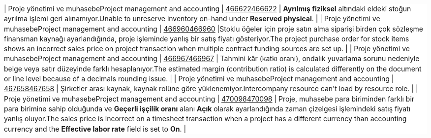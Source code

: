 | <span data-ttu-id="a17c8-196">Proje yönetimi ve muhasebe</span><span class="sxs-lookup"><span data-stu-id="a17c8-196">Project management and accounting</span></span> | [<span data-ttu-id="a17c8-197">466622</span><span class="sxs-lookup"><span data-stu-id="a17c8-197">466622</span></span>](https://nam06.safelinks.protection.outlook.com/?url=https://fix.lcs.dynamics.com/Issue/Details/?bugId%3D466622&amp;data=04%7C01%7Cshylaw%40microsoft.com%7C30f5b585840c47e84ed708d88d6571b4%7C72f988bf86f141af91ab2d7cd011db47%7C1%7C0%7C637414814172532351%7CUnknown%7CTWFpbGZsb3d8eyJWIjoiMC4wLjAwMDAiLCJQIjoiV2luMzIiLCJBTiI6Ik1haWwiLCJXVCI6Mn0%3D%7C1000&amp;sdata=znyCRXjZFIPa94sOeBW5N7ipWsEsJQMHlA/7Ve2Kr9s%3D&amp;reserved=0) | <span data-ttu-id="a17c8-198">**Ayrılmış fiziksel** altındaki eldeki stoğun ayrılma işlemi geri alınamıyor.</span><span class="sxs-lookup"><span data-stu-id="a17c8-198">Unable to unreserve inventory on-hand under **Reserved physical**.</span></span> |
| <span data-ttu-id="a17c8-199">Proje yönetimi ve muhasebe</span><span class="sxs-lookup"><span data-stu-id="a17c8-199">Project management and accounting</span></span> | [<span data-ttu-id="a17c8-200">466960</span><span class="sxs-lookup"><span data-stu-id="a17c8-200">466960</span></span>](https://nam06.safelinks.protection.outlook.com/?url=https://fix.lcs.dynamics.com/Issue/Details/?bugId%3D466960&amp;data=04%7C01%7Cshylaw%40microsoft.com%7C30f5b585840c47e84ed708d88d6571b4%7C72f988bf86f141af91ab2d7cd011db47%7C1%7C0%7C637414814172542345%7CUnknown%7CTWFpbGZsb3d8eyJWIjoiMC4wLjAwMDAiLCJQIjoiV2luMzIiLCJBTiI6Ik1haWwiLCJXVCI6Mn0%3D%7C1000&amp;sdata=hnxaeKZcjJh9UJv4bByYxqZAg%2BiekcjMqyrCCbP8xvI%3D&amp;reserved=0) |<span data-ttu-id="a17c8-201">Stoklu öğeler için proje satın alma siparişi birden çok sözleşme finansman kaynağı ayarlandığında, proje işleminde yanlış bir satış fiyatı gösteriyor.</span><span class="sxs-lookup"><span data-stu-id="a17c8-201">The project purchase order for stock items shows an incorrect sales price on project transaction when multiple contract funding sources are set up.</span></span> |
| <span data-ttu-id="a17c8-202">Proje yönetimi ve muhasebe</span><span class="sxs-lookup"><span data-stu-id="a17c8-202">Project management and accounting</span></span> | [<span data-ttu-id="a17c8-203">466967</span><span class="sxs-lookup"><span data-stu-id="a17c8-203">466967</span></span>](https://nam06.safelinks.protection.outlook.com/?url=https://fix.lcs.dynamics.com/Issue/Details/?bugId%3D466967&amp;data=04%7C01%7Cshylaw%40microsoft.com%7C30f5b585840c47e84ed708d88d6571b4%7C72f988bf86f141af91ab2d7cd011db47%7C1%7C0%7C637414814172552341%7CUnknown%7CTWFpbGZsb3d8eyJWIjoiMC4wLjAwMDAiLCJQIjoiV2luMzIiLCJBTiI6Ik1haWwiLCJXVCI6Mn0%3D%7C1000&amp;sdata=fDKA6rzvSi1kn35PGjuYSb/uGljLExgMph0b7SsRTjU%3D&amp;reserved=0) | <span data-ttu-id="a17c8-204">Tahmini kâr (katkı oranı), ondalık yuvarlama sorunu nedeniyle belge veya satır düzeyinde farklı hesaplanıyor.</span><span class="sxs-lookup"><span data-stu-id="a17c8-204">The estimated margin (contribution ratio) is calculated differently on the document or line level because of a decimals rounding issue.</span></span> |
| <span data-ttu-id="a17c8-205">Proje yönetimi ve muhasebe</span><span class="sxs-lookup"><span data-stu-id="a17c8-205">Project management and accounting</span></span> | [<span data-ttu-id="a17c8-206">467658</span><span class="sxs-lookup"><span data-stu-id="a17c8-206">467658</span></span>](https://nam06.safelinks.protection.outlook.com/?url=https://fix.lcs.dynamics.com/Issue/Details/?bugId%3D467658&amp;data=04%7C01%7Cshylaw%40microsoft.com%7C30f5b585840c47e84ed708d88d6571b4%7C72f988bf86f141af91ab2d7cd011db47%7C1%7C0%7C637414814172562340%7CUnknown%7CTWFpbGZsb3d8eyJWIjoiMC4wLjAwMDAiLCJQIjoiV2luMzIiLCJBTiI6Ik1haWwiLCJXVCI6Mn0%3D%7C1000&amp;sdata=q%2BsazxxaGxgDg9zXF8vYTL%2Btqs1j8NXezC3bOZiDyD8%3D&amp;reserved=0) | <span data-ttu-id="a17c8-207">Şirketler arası kaynak, kaynak rolüne göre yüklenemiyor.</span><span class="sxs-lookup"><span data-stu-id="a17c8-207">Intercompany resource can't load by resource role.</span></span> |
| <span data-ttu-id="a17c8-208">Proje yönetimi ve muhasebe</span><span class="sxs-lookup"><span data-stu-id="a17c8-208">Project management and accounting</span></span> | [<span data-ttu-id="a17c8-209">470098</span><span class="sxs-lookup"><span data-stu-id="a17c8-209">470098</span></span>](https://nam06.safelinks.protection.outlook.com/?url=https://fix.lcs.dynamics.com/Issue/Details/?bugId%3D470098&amp;data=04%7C01%7Cshylaw%40microsoft.com%7C30f5b585840c47e84ed708d88d6571b4%7C72f988bf86f141af91ab2d7cd011db47%7C1%7C0%7C637414814172572331%7CUnknown%7CTWFpbGZsb3d8eyJWIjoiMC4wLjAwMDAiLCJQIjoiV2luMzIiLCJBTiI6Ik1haWwiLCJXVCI6Mn0%3D%7C1000&amp;sdata=4hzLUAHpwD3i%2B3WzqUM5W7o7Rh8GofQj2IFaSHBmwyU%3D&amp;reserved=0) | <span data-ttu-id="a17c8-210">Proje, muhasebe para biriminden farklı bir para birimine sahip olduğunda ve **Geçerli işçilik oranı** alanı **Açık** olarak ayarlandığında zaman çizelgesi işlemindeki satış fiyatı yanlış oluyor.</span><span class="sxs-lookup"><span data-stu-id="a17c8-210">The sales price is incorrect on a timesheet transaction when a project has a different currency than accounting currency and the **Effective labor rate** field is set to **On**.</span></span> |